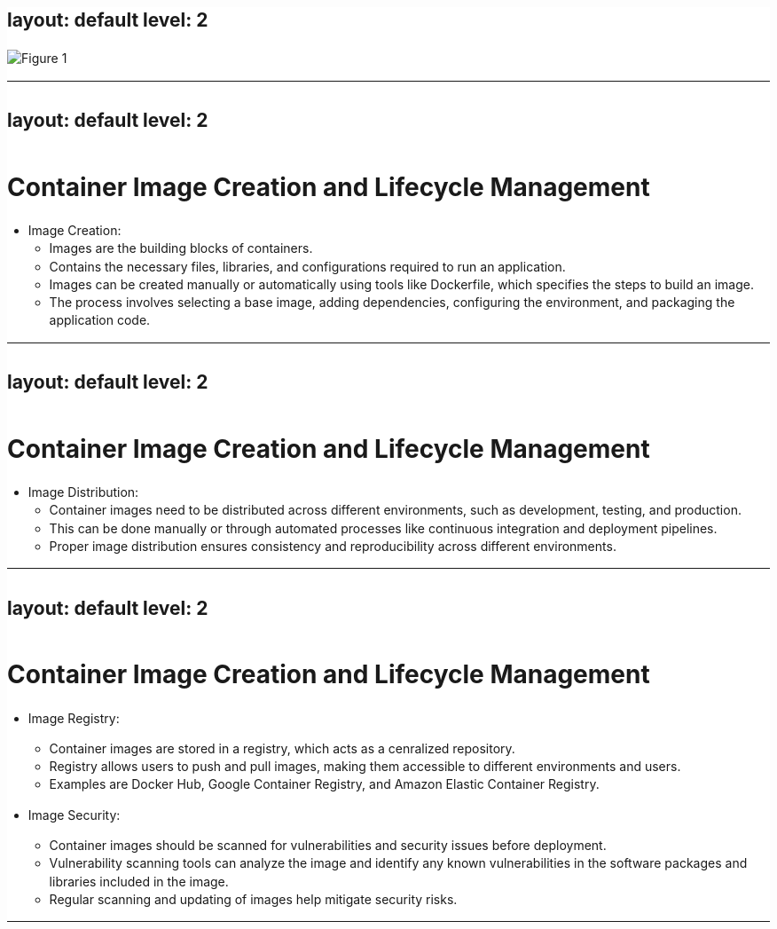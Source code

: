 layout: default
level: 2
---

![Figure 1](/intro1.png)

---
layout: default
level: 2
---

# Container Image Creation and Lifecycle Management

- Image Creation: 
  - Images are the building blocks of containers. 
  - Contains the necessary files, libraries, and configurations required to run an application. 
  - Images can be created manually or automatically using tools like Dockerfile, which specifies the steps to build an image. 
  - The process involves selecting a base image, adding dependencies, configuring the environment, and packaging the application code.

---
layout: default
level: 2
---

# Container Image Creation and Lifecycle Management

- Image Distribution: 
  - Container images need to be distributed across different environments, such as development, testing, and production. 
  - This can be done manually or through automated processes like continuous integration and deployment pipelines. 
  - Proper image distribution ensures consistency and reproducibility across different environments.

---
layout: default
level: 2
---

# Container Image Creation and Lifecycle Management

- Image Registry: 
  - Container images are stored in a registry, which acts as a cenralized repository. 
  - Registry allows users to push and pull images, making them accessible to different environments and users. 
  - Examples are Docker Hub, Google Container Registry, and Amazon Elastic Container Registry.

- Image Security: 
  - Container images should be scanned for vulnerabilities and security issues before deployment. 
  - Vulnerability scanning tools can analyze the image and identify any known vulnerabilities in the software packages and libraries included in the image. 
  - Regular scanning and updating of images help mitigate security risks.

---